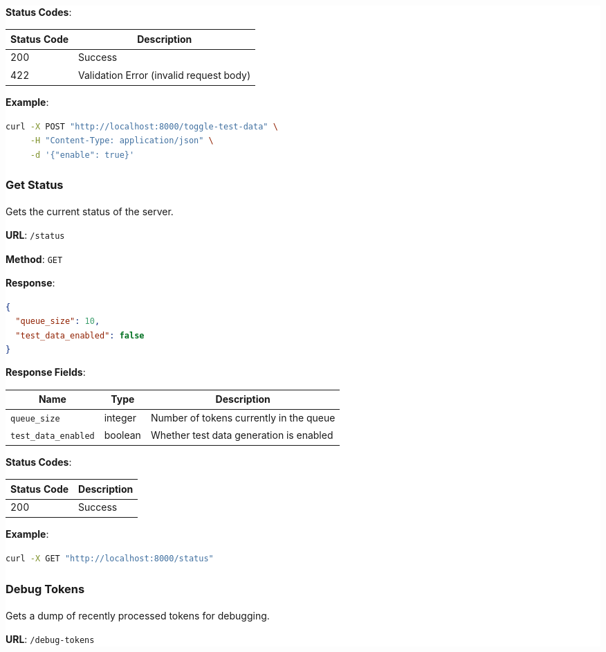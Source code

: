**Status Codes**:

| Status Code | Description |
|-------------|-------------|
| 200 | Success |
| 422 | Validation Error (invalid request body) |

**Example**:

```bash
curl -X POST "http://localhost:8000/toggle-test-data" \
     -H "Content-Type: application/json" \
     -d '{"enable": true}'
```

### Get Status

Gets the current status of the server.

**URL**: `/status`

**Method**: `GET`

**Response**:

```json
{
  "queue_size": 10,
  "test_data_enabled": false
}
```

**Response Fields**:

| Name | Type | Description |
|------|------|-------------|
| `queue_size` | integer | Number of tokens currently in the queue |
| `test_data_enabled` | boolean | Whether test data generation is enabled |

**Status Codes**:

| Status Code | Description |
|-------------|-------------|
| 200 | Success |

**Example**:

```bash
curl -X GET "http://localhost:8000/status"
```

### Debug Tokens

Gets a dump of recently processed tokens for debugging.

**URL**: `/debug-tokens`
